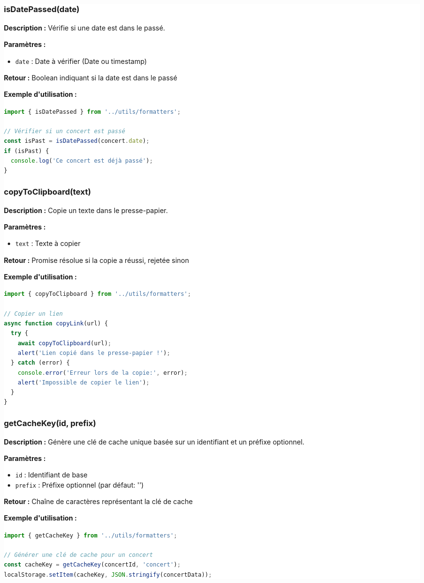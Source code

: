 ### isDatePassed(date)

**Description :** Vérifie si une date est dans le passé.

**Paramètres :**
- `date` : Date à vérifier (Date ou timestamp)

**Retour :** Boolean indiquant si la date est dans le passé

**Exemple d'utilisation :**
```javascript
import { isDatePassed } from '../utils/formatters';

// Vérifier si un concert est passé
const isPast = isDatePassed(concert.date);
if (isPast) {
  console.log('Ce concert est déjà passé');
}
```

### copyToClipboard(text)

**Description :** Copie un texte dans le presse-papier.

**Paramètres :**
- `text` : Texte à copier

**Retour :** Promise résolue si la copie a réussi, rejetée sinon

**Exemple d'utilisation :**
```javascript
import { copyToClipboard } from '../utils/formatters';

// Copier un lien
async function copyLink(url) {
  try {
    await copyToClipboard(url);
    alert('Lien copié dans le presse-papier !');
  } catch (error) {
    console.error('Erreur lors de la copie:', error);
    alert('Impossible de copier le lien');
  }
}
```

### getCacheKey(id, prefix)

**Description :** Génère une clé de cache unique basée sur un identifiant et un préfixe optionnel.

**Paramètres :**
- `id` : Identifiant de base
- `prefix` : Préfixe optionnel (par défaut: '')

**Retour :** Chaîne de caractères représentant la clé de cache

**Exemple d'utilisation :**
```javascript
import { getCacheKey } from '../utils/formatters';

// Générer une clé de cache pour un concert
const cacheKey = getCacheKey(concertId, 'concert');
localStorage.setItem(cacheKey, JSON.stringify(concertData));
```
